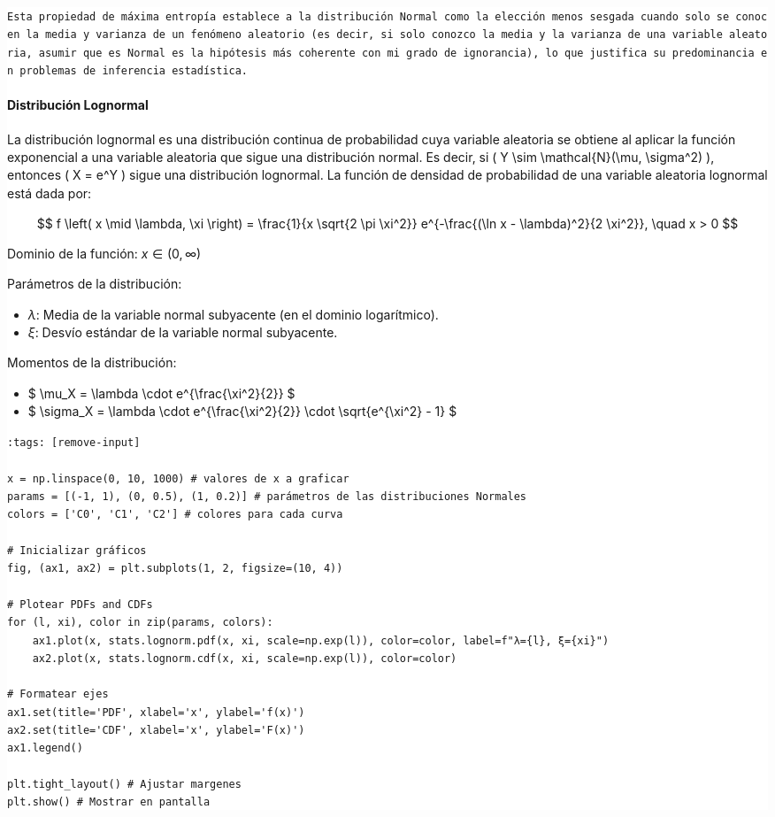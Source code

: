 ```{admonition} Sobre la importancia de la distribución Normal
Esta propiedad de máxima entropía establece a la distribución Normal como la elección menos sesgada cuando solo se conocen la media y varianza de un fenómeno aleatorio (es decir, si solo conozco la media y la varianza de una variable aleatoria, asumir que es Normal es la hipótesis más coherente con mi grado de ignorancia), lo que justifica su predominancia en problemas de inferencia estadística.

```

[^tcl]: Expresado matemáticamente, si $X_1, X_2, ..., X_n$ son variables aleatorias i.i.d. con media $\mu$ y varianza $\sigma^2$, entonces: $\frac{\sum_{i=1}^{n} X_i - n\mu}{\sigma\sqrt{n}} \xrightarrow{d} \mathcal{N}(0,1) \quad \text{cuando} \quad n \rightarrow \infty$

[^entropia-normal]: Formalmente, la distribución Normal $\mathcal{N}(\mu, \sigma^2)$ es la solución al problema de optimización que busca la distribución de máxima entropía sujeta únicamente a restricciones sobre los dos primeros momentos (media y varianza): $\max_{f} H(X) \quad \text{sujeto a} \quad \mathbb{E}[(X-\mu)^2] = \sigma^2$


#### Distribución Lognormal

La distribución lognormal es una distribución continua de probabilidad cuya variable aleatoria se obtiene al aplicar la función exponencial a una variable aleatoria que sigue una distribución normal. Es decir, si \( Y \sim \mathcal{N}(\mu, \sigma^2) \), entonces \( X = e^Y \) sigue una distribución lognormal. La función de densidad de probabilidad de una variable aleatoria lognormal está dada por:

$$
f \left( x \mid \lambda, \xi \right) = \frac{1}{x \sqrt{2 \pi \xi^2}} e^{-\frac{(\ln x - \lambda)^2}{2 \xi^2}}, \quad x > 0
$$

Dominio de la función: $x \in (0, \infty)$

Parámetros de la distribución:
- $\lambda$: Media de la variable normal subyacente (en el dominio logarítmico).
- $\xi$: Desvío estándar de la variable normal subyacente.

Momentos de la distribución:
- $ \mu_X = \lambda \cdot e^{\frac{\xi^2}{2}} $
- $ \sigma_X = \lambda \cdot e^{\frac{\xi^2}{2}} \cdot \sqrt{e^{\xi^2} - 1} $

```{code-cell} python
:tags: [remove-input]

x = np.linspace(0, 10, 1000) # valores de x a graficar
params = [(-1, 1), (0, 0.5), (1, 0.2)] # parámetros de las distribuciones Normales
colors = ['C0', 'C1', 'C2'] # colores para cada curva

# Inicializar gráficos
fig, (ax1, ax2) = plt.subplots(1, 2, figsize=(10, 4))

# Plotear PDFs and CDFs
for (l, xi), color in zip(params, colors):
    ax1.plot(x, stats.lognorm.pdf(x, xi, scale=np.exp(l)), color=color, label=f"λ={l}, ξ={xi}")
    ax2.plot(x, stats.lognorm.cdf(x, xi, scale=np.exp(l)), color=color)

# Formatear ejes
ax1.set(title='PDF', xlabel='x', ylabel='f(x)')
ax2.set(title='CDF', xlabel='x', ylabel='F(x)')
ax1.legend()

plt.tight_layout() # Ajustar margenes
plt.show() # Mostrar en pantalla

```


[^enfoques_prob]: Para más detalles ver <a href="https://plato.stanford.edu/entries/probability-interpret/#MaiInt" target="_blank" rel="noopener noreferrer">Stanford Encyclopedia of Philosophy</a>.
[^dutchbook]: Este concepto es conocido como "Dutch Book" y se refiere a una serie de apuestas que garantizan una pérdida para el apostador, independientemente del resultado del evento. Si un apostador acepta todas las apuestas de un Dutch Book, entonces está garantizado que perderá dinero.
[^kde]: La densidad de probabilidad se puede aproximar a través de un Kernel Density Estimation (KDE) o estimación de densidad por núcleos. Para más detalles sobre este método ver <a href="https://seaborn.pydata.org/tutorial/distributions.html#kernel-density-estimation" target="_blank" rel="noopener noreferrer">aquí</a>.